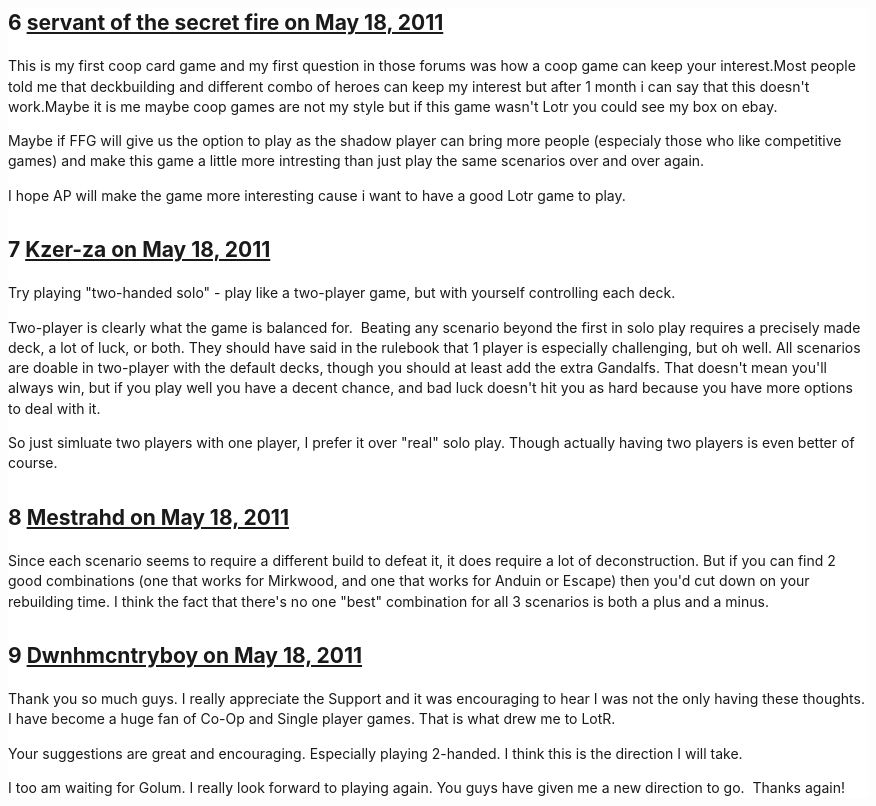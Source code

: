 ## 6 [servant of the secret fire on May 18, 2011](https://community.fantasyflightgames.com/topic/46977-beginning-to-lose-interrest-already/?do=findComment&comment=470785)

This is my first coop card game and my first question in those forums was how a coop game can keep your interest.Most people told me that deckbuilding and different combo of heroes can keep my interest but after 1 month i can say that this doesn't work.Maybe it is me maybe coop games are not my style but if this game wasn't Lotr you could see my box on ebay.

Maybe if FFG will give us the option to play as the shadow player can bring more people (especialy those who like competitive games) and make this game a little more intresting than just play the same scenarios over and over again.

I hope AP will make the game more interesting cause i want to have a good Lotr game to play.

## 7 [Kzer-za on May 18, 2011](https://community.fantasyflightgames.com/topic/46977-beginning-to-lose-interrest-already/?do=findComment&comment=470797)

Try playing "two-handed solo" - play like a two-player game, but with yourself controlling each deck.

Two-player is clearly what the game is balanced for.  Beating any scenario beyond the first in solo play requires a precisely made deck, a lot of luck, or both. They should have said in the rulebook that 1 player is especially challenging, but oh well. All scenarios are doable in two-player with the default decks, though you should at least add the extra Gandalfs. That doesn't mean you'll always win, but if you play well you have a decent chance, and bad luck doesn't hit you as hard because you have more options to deal with it.

So just simluate two players with one player, I prefer it over "real" solo play. Though actually having two players is even better of course.

## 8 [Mestrahd on May 18, 2011](https://community.fantasyflightgames.com/topic/46977-beginning-to-lose-interrest-already/?do=findComment&comment=470836)

Since each scenario seems to require a different build to defeat it, it does require a lot of deconstruction. But if you can find 2 good combinations (one that works for Mirkwood, and one that works for Anduin or Escape) then you'd cut down on your rebuilding time. I think the fact that there's no one "best" combination for all 3 scenarios is both a plus and a minus.

## 9 [Dwnhmcntryboy on May 18, 2011](https://community.fantasyflightgames.com/topic/46977-beginning-to-lose-interrest-already/?do=findComment&comment=470839)

Thank you so much guys. I really appreciate the Support and it was encouraging to hear I was not the only having these thoughts. I have become a huge fan of Co-Op and Single player games. That is what drew me to LotR.

Your suggestions are great and encouraging. Especially playing 2-handed. I think this is the direction I will take.

I too am waiting for Golum. I really look forward to playing again. You guys have given me a new direction to go.  Thanks again!
